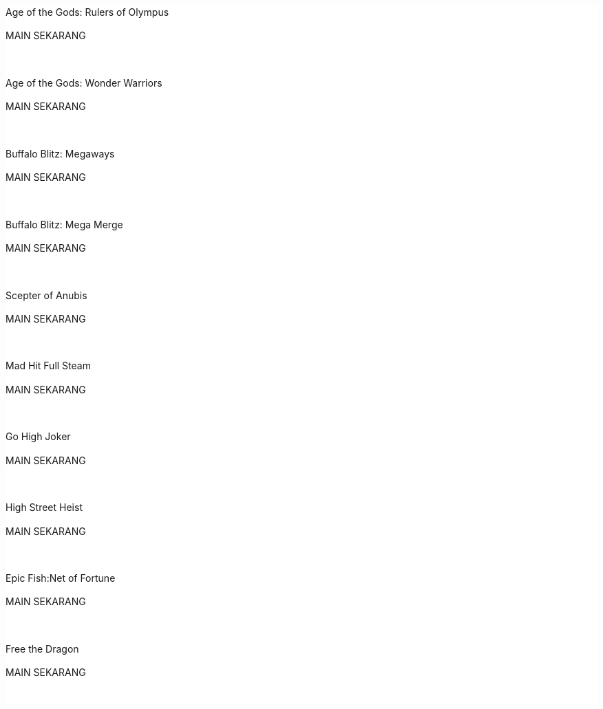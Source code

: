 Age of the Gods: Rulers of Olympus

MAIN SEKARANG

![]()

Age of the Gods: Wonder Warriors

MAIN SEKARANG

![]()

Buffalo Blitz: Megaways

MAIN SEKARANG

![]()

Buffalo Blitz: Mega Merge

MAIN SEKARANG

![]()

Scepter of Anubis

MAIN SEKARANG

![]()

Mad Hit Full Steam

MAIN SEKARANG

![]()

Go High Joker

MAIN SEKARANG

![]()

High Street Heist

MAIN SEKARANG

![]()

Epic Fish:Net of Fortune

MAIN SEKARANG

![]()

Free the Dragon

MAIN SEKARANG

![]()
